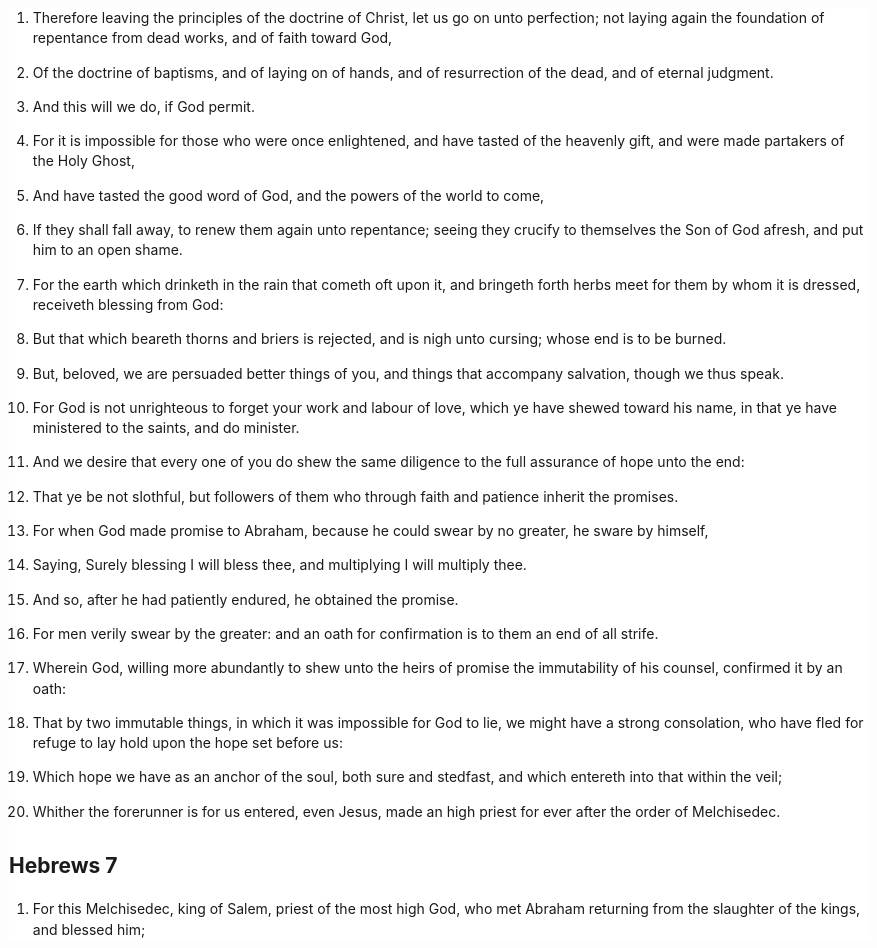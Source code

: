 1. Therefore leaving the principles of the doctrine of Christ, let us go on unto perfection; not laying again the foundation of repentance from dead works, and of faith toward God,

2. Of the doctrine of baptisms, and of laying on of hands, and of resurrection of the dead, and of eternal judgment.

3. And this will we do, if God permit.

4. For it is impossible for those who were once enlightened, and have tasted of the heavenly gift, and were made partakers of the Holy Ghost,

5. And have tasted the good word of God, and the powers of the world to come,

6. If they shall fall away, to renew them again unto repentance; seeing they crucify to themselves the Son of God afresh, and put him to an open shame.

7. For the earth which drinketh in the rain that cometh oft upon it, and bringeth forth herbs meet for them by whom it is dressed, receiveth blessing from God:

8. But that which beareth thorns and briers is rejected, and is nigh unto cursing; whose end is to be burned.

9. But, beloved, we are persuaded better things of you, and things that accompany salvation, though we thus speak.

10. For God is not unrighteous to forget your work and labour of love, which ye have shewed toward his name, in that ye have ministered to the saints, and do minister.

11. And we desire that every one of you do shew the same diligence to the full assurance of hope unto the end:

12. That ye be not slothful, but followers of them who through faith and patience inherit the promises.

13. For when God made promise to Abraham, because he could swear by no greater, he sware by himself,

14. Saying, Surely blessing I will bless thee, and multiplying I will multiply thee.

15. And so, after he had patiently endured, he obtained the promise.

16. For men verily swear by the greater: and an oath for confirmation is to them an end of all strife.

17. Wherein God, willing more abundantly to shew unto the heirs of promise the immutability of his counsel, confirmed it by an oath:

18. That by two immutable things, in which it was impossible for God to lie, we might have a strong consolation, who have fled for refuge to lay hold upon the hope set before us:

19. Which hope we have as an anchor of the soul, both sure and stedfast, and which entereth into that within the veil;

20. Whither the forerunner is for us entered, even Jesus, made an high priest for ever after the order of Melchisedec.  

## Hebrews 7

1. For this Melchisedec, king of Salem, priest of the most high God, who met Abraham returning from the slaughter of the kings, and blessed him;
